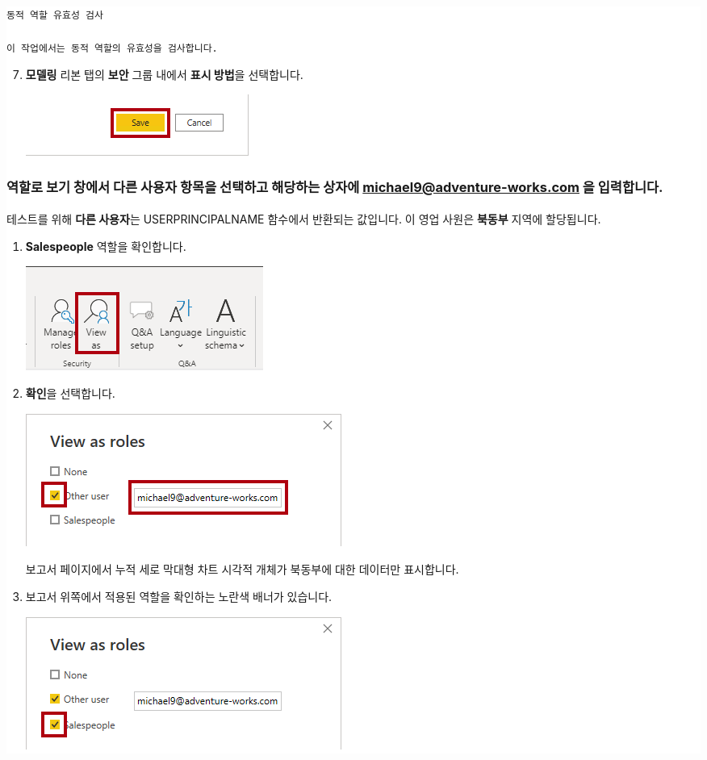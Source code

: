     동적 역할 유효성 검사

    이 작업에서는 동적 역할의 유효성을 검사합니다.

7. **모델링** 리본 탭의 **보안** 그룹 내에서 **표시 방법**을 선택합니다.

    ![](../images/dp500-enforce-model-security-image67.png)

### <a name="validate-the-dynamic-role"></a>**역할로 보기** 창에서 **다른 사용자** 항목을 선택하고 해당하는 상자에 **michael9@adventure-works.com** 을 입력합니다.

테스트를 위해 **다른 사용자**는 USERPRINCIPALNAME 함수에서 반환되는 값입니다. 이 영업 사원은 **북동부** 지역에 할당됩니다.

1. **Salespeople** 역할을 확인합니다.

    ![](../images/dp500-enforce-model-security-image68.png)


2. **확인**을 선택합니다.

    ![](../images/dp500-enforce-model-security-image69.png)

    보고서 페이지에서 누적 세로 막대형 차트 시각적 개체가 북동부에 대한 데이터만 표시합니다.

3. 보고서 위쪽에서 적용된 역할을 확인하는 노란색 배너가 있습니다.

    ![](../images/dp500-enforce-model-security-image70.png)
